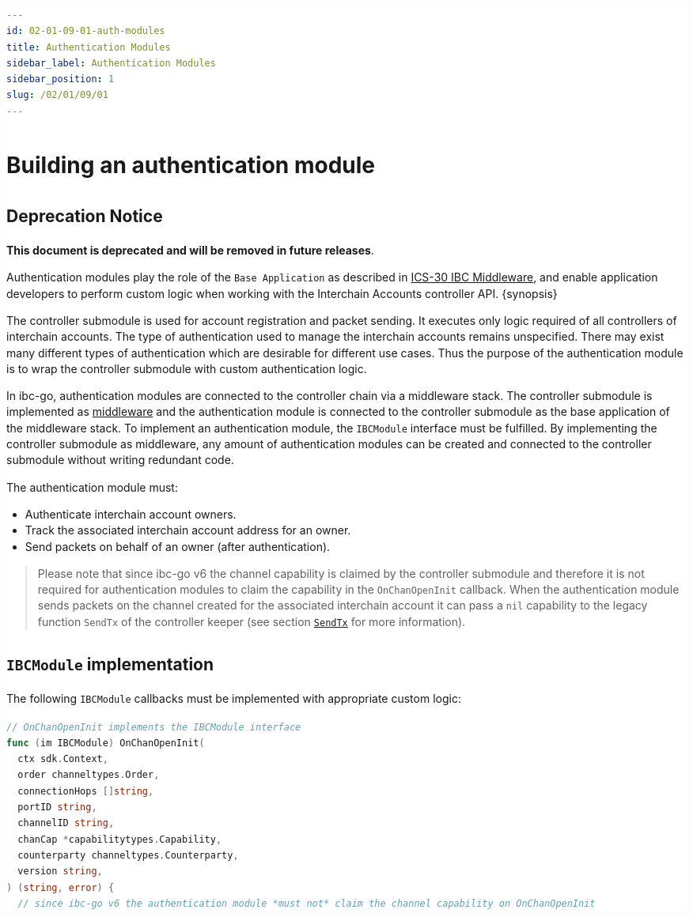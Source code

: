 ```yaml
---
id: 02-01-09-01-auth-modules
title: Authentication Modules
sidebar_label: Authentication Modules
sidebar_position: 1
slug: /02/01/09/01
---
```


# Building an authentication module

## Deprecation Notice

**This document is deprecated and will be removed in future releases**.

Authentication modules play the role of the `Base Application` as described in [ICS-30 IBC Middleware](https://github.com/cosmos/ibc/tree/master/spec/app/ics-030-middleware), and enable application developers to perform custom logic when working with the Interchain Accounts controller API. {synopsis}

The controller submodule is used for account registration and packet sending. It executes only logic required of all controllers of interchain accounts. The type of authentication used to manage the interchain accounts remains unspecified. There may exist many different types of authentication which are desirable for different use cases. Thus the purpose of the authentication module is to wrap the controller submodule with custom authentication logic.

In ibc-go, authentication modules are connected to the controller chain via a middleware stack. The controller submodule is implemented as [middleware](https://github.com/cosmos/ibc/tree/master/spec/app/ics-030-middleware) and the authentication module is connected to the controller submodule as the base application of the middleware stack. To implement an authentication module, the `IBCModule` interface must be fulfilled. By implementing the controller submodule as middleware, any amount of authentication modules can be created and connected to the controller submodule without writing redundant code.

The authentication module must:

- Authenticate interchain account owners.
- Track the associated interchain account address for an owner.
- Send packets on behalf of an owner (after authentication).

> Please note that since ibc-go v6 the channel capability is claimed by the controller submodule and therefore it is not required for authentication modules to claim the capability in the `OnChanOpenInit` callback. When the authentication module sends packets on the channel created for the associated interchain account it can pass a `nil` capability to the legacy function `SendTx` of the controller keeper (see section [`SendTx`](./keeper-api.md#sendtx) for more information).

## `IBCModule` implementation

The following `IBCModule` callbacks must be implemented with appropriate custom logic:

```go
// OnChanOpenInit implements the IBCModule interface
func (im IBCModule) OnChanOpenInit(
  ctx sdk.Context,
  order channeltypes.Order,
  connectionHops []string,
  portID string,
  channelID string,
  chanCap *capabilitytypes.Capability,
  counterparty channeltypes.Counterparty,
  version string,
) (string, error) {
  // since ibc-go v6 the authentication module *must not* claim the channel capability on OnChanOpenInit
```